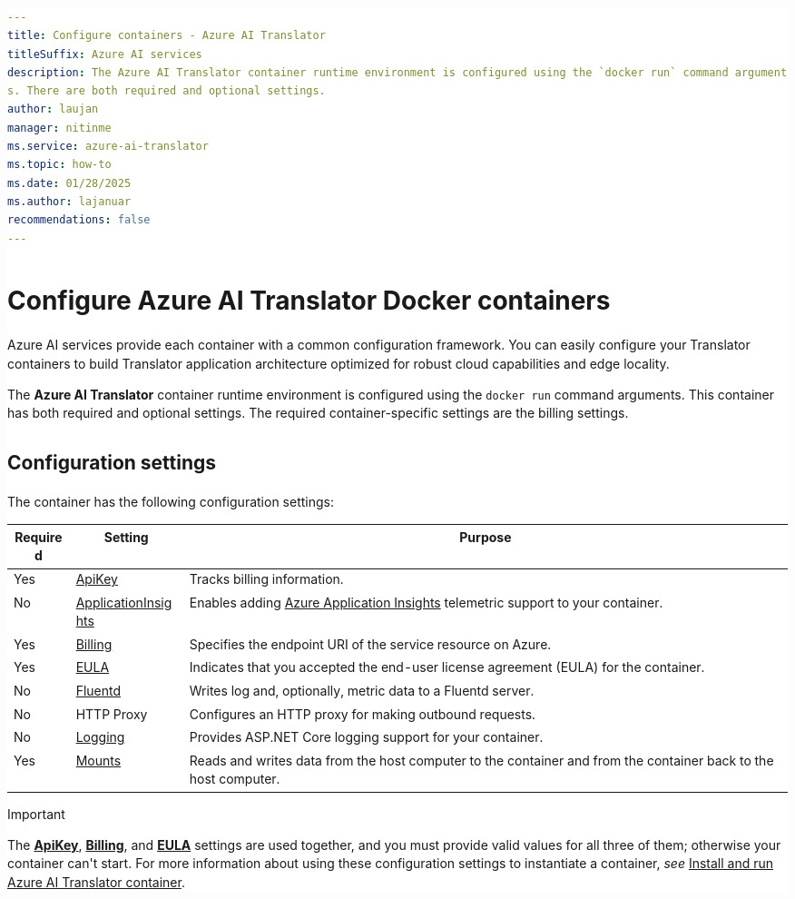 ```yaml
---
title: Configure containers - Azure AI Translator
titleSuffix: Azure AI services
description: The Azure AI Translator container runtime environment is configured using the `docker run` command arguments. There are both required and optional settings.
author: laujan
manager: nitinme
ms.service: azure-ai-translator
ms.topic: how-to
ms.date: 01/28/2025
ms.author: lajanuar
recommendations: false
---
```


# Configure Azure AI Translator Docker containers

Azure AI services provide each container with a common configuration framework. You can easily configure your Translator containers to build Translator application architecture optimized for robust cloud capabilities and edge locality.

The **Azure AI Translator** container runtime environment is configured using the `docker run` command arguments. This container has both required and optional settings. The required container-specific settings are the billing settings.

## Configuration settings

The container has the following configuration settings:

|Required|Setting|Purpose|
|--|--|--|
|Yes|[ApiKey](#apikey-configuration-setting)|Tracks billing information.|
|No|[ApplicationInsights](#applicationinsights-setting)|Enables adding [Azure Application Insights](/azure/application-insights) telemetric support to your container.|
|Yes|[Billing](#billing-configuration-setting)|Specifies the endpoint URI of the service resource on Azure.|
|Yes|[EULA](#eula-setting)| Indicates that you accepted the end-user license agreement (EULA) for the container.|
|No|[Fluentd](#fluentd-settings)|Writes log and, optionally, metric data to a Fluentd server.|
|No|HTTP Proxy|Configures an HTTP proxy for making outbound requests.|
|No|[Logging](#logging-settings)|Provides ASP.NET Core logging support for your container. |
|Yes|[Mounts](#mount-settings)|Reads and writes data from the host computer to the container and from the container back to the host computer.|

 > [!IMPORTANT]
 > The [**ApiKey**](#apikey-configuration-setting), [**Billing**](#billing-configuration-setting), and [**EULA**](#eula-setting) settings are used together, and you must provide valid values for all three of them; otherwise your container can't start. For more information about using these configuration settings to instantiate a container, *see* [Install and run Azure AI Translator container](install-run.md).
